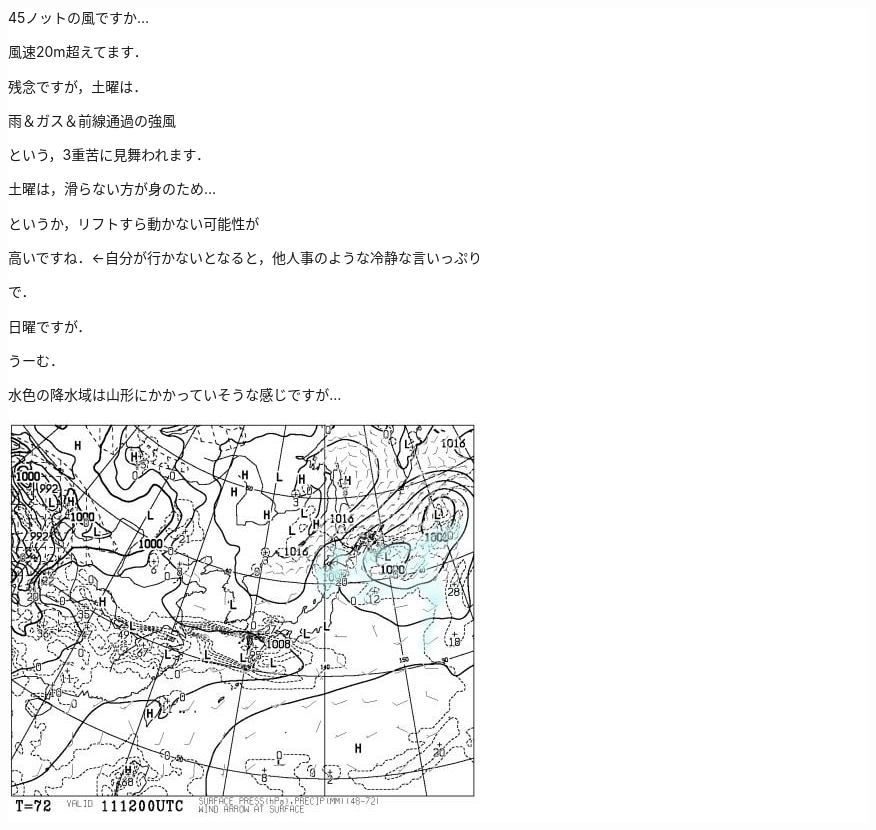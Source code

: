 
45ノットの風ですか…


風速20m超えてます．


残念ですが，土曜は．


雨＆ガス＆前線通過の強風


という，3重苦に見舞われます．





土曜は，滑らない方が身のため…


というか，リフトすら動かない可能性が


高いですね．←自分が行かないとなると，他人事のような冷静な言いっぷり





で．


日曜ですが．


うーむ．


水色の降水域は山形にかかっていそうな感じですが…




![99dd38cfa4372f283a5917e6d4aad6a5.jpg](images/99dd38cfa4372f283a5917e6d4aad6a5.jpg)
